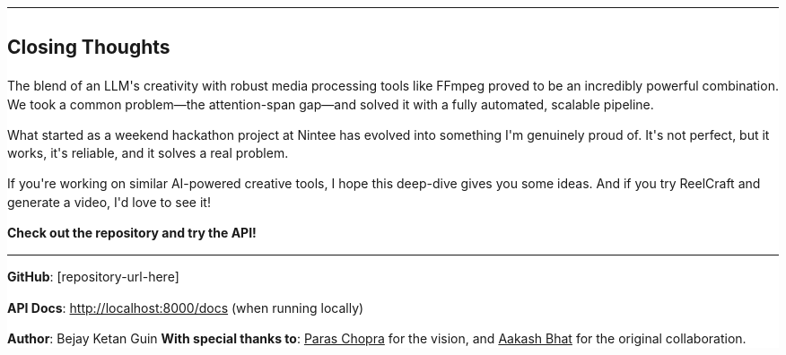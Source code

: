 -----

## Closing Thoughts

The blend of an LLM's creativity with robust media processing tools like FFmpeg proved to be an incredibly powerful combination. We took a common problem—the attention-span gap—and solved it with a fully automated, scalable pipeline.

What started as a weekend hackathon project at Nintee has evolved into something I'm genuinely proud of. It's not perfect, but it works, it's reliable, and it solves a real problem.

If you're working on similar AI-powered creative tools, I hope this deep-dive gives you some ideas. And if you try ReelCraft and generate a video, I'd love to see it!

**Check out the repository and try the API\!**

-----

**GitHub**: [repository-url-here]

**API Docs**: [http://localhost:8000/docs](https://www.google.com/search?q=http://localhost:8000/docs) (when running locally)

**Author**: Bejay Ketan Guin
**With special thanks to**: [Paras Chopra](https://x.com/paraschopra) for the vision, and [Aakash Bhat](https://www.aakashb.xyz/) for the original collaboration.